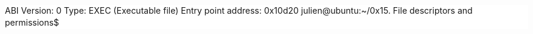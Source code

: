   ABI Version:                       0
  Type:                              EXEC (Executable file)
  Entry point address:               0x10d20
julien@ubuntu:~/0x15. File descriptors and permissions$
</code></pre>

  </div>
